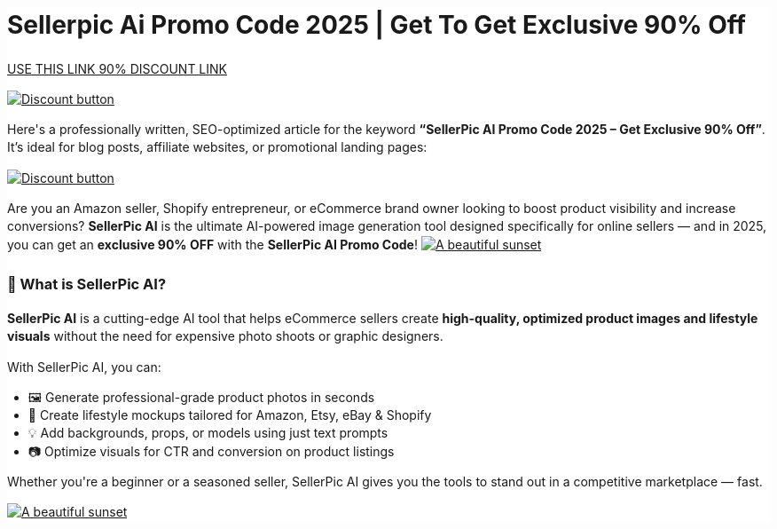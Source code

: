 # Sellerpic Ai  Promo Code 2025 | Get To Get Exclusive 90% Off


[USE THIS LINK 90% DISCOUNT LINK ](https://app.sellerpic.ai/?fpr=amir71
)






[![Discount button](https://github.com/user-attachments/assets/80fc203e-f4e7-41fa-9e84-96f75578a4be)](https://app.sellerpic.ai/?fpr=amir71
)


Here's a professionally written, SEO-optimized article for the keyword **“SellerPic AI Promo Code 2025 – Get Exclusive 90% Off”**. It’s ideal for blog posts, affiliate websites, or promotional landing pages:

[![Discount button](https://github.com/user-attachments/assets/e5cb2122-5258-4331-bbff-048ba1ae5555)](https://app.sellerpic.ai/?fpr=amir71)





Are you an Amazon seller, Shopify entrepreneur, or eCommerce brand owner looking to boost product visibility and increase conversions? **SellerPic AI** is the ultimate AI-powered image generation tool designed specifically for online sellers — and in 2025, you can get an **exclusive 90% OFF** with the **SellerPic AI Promo Code**!
<a href="https://app.sellerpic.ai/?fpr=amir71
">
  <img src="https://github.com/user-attachments/assets/b9eb4d08-74cb-4b32-8a87-91394ac31fe6" alt="A beautiful sunset" style="max-width: 100%; height: auto; width: 100%;" />
</a>


### 🚀 What is SellerPic AI?

**SellerPic AI** is a cutting-edge AI tool that helps eCommerce sellers create **high-quality, optimized product images and lifestyle visuals** without the need for expensive photo shoots or graphic designers.

With SellerPic AI, you can:

* 🖼️ Generate professional-grade product photos in seconds
* 🎯 Create lifestyle mockups tailored for Amazon, Etsy, eBay & Shopify
* 💡 Add backgrounds, props, or models using just text prompts
* 📷 Optimize visuals for CTR and conversion on product listings

Whether you're a beginner or a seasoned seller, SellerPic AI gives you the tools to stand out in a competitive marketplace — fast.

<a href="https://app.sellerpic.ai/?fpr=amir71
">
  <img src="https://github.com/user-attachments/assets/b9eb4d08-74cb-4b32-8a87-91394ac31fe6" alt="A beautiful sunset" style="max-width: 100%; height: auto; width: 100%;" />
</a>
